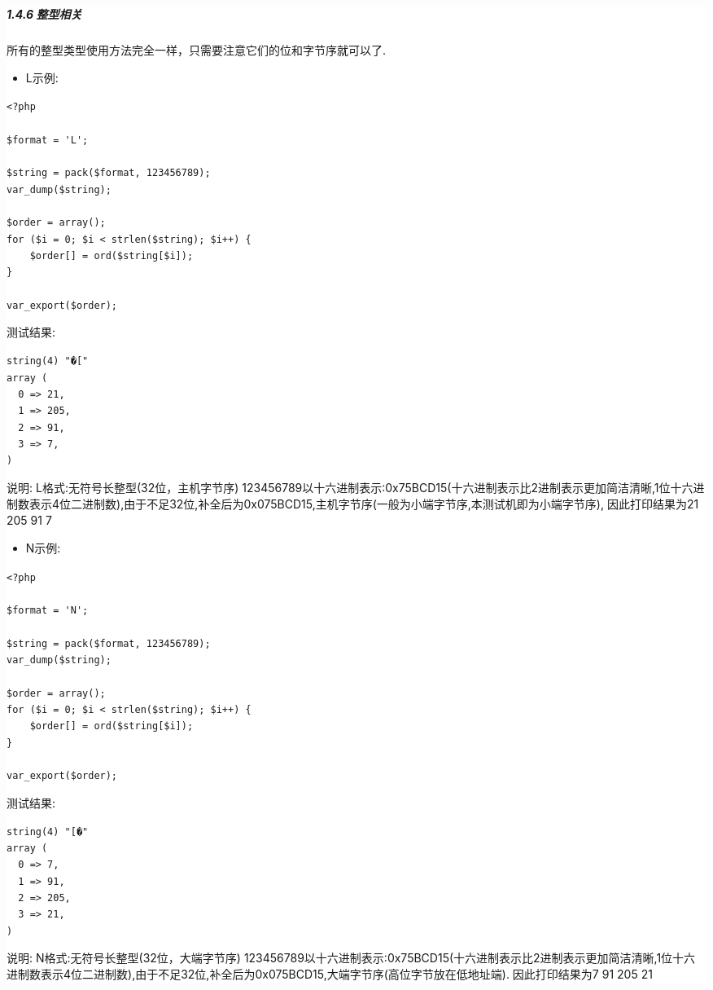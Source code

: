 ##### 1.4.6 整型相关
所有的整型类型使用方法完全一样，只需要注意它们的位和字节序就可以了.

- L示例:
```
<?php

$format = 'L';

$string = pack($format, 123456789);
var_dump($string);

$order = array();
for ($i = 0; $i < strlen($string); $i++) {
    $order[] = ord($string[$i]);
}

var_export($order);
```
测试结果:
```
string(4) "�["
array (
  0 => 21,
  1 => 205,
  2 => 91,
  3 => 7,
)
```
说明:
L格式:无符号长整型(32位，主机字节序)
123456789以十六进制表示:0x75BCD15(十六进制表示比2进制表示更加简洁清晰,1位十六进制数表示4位二进制数),由于不足32位,补全后为0x075BCD15,主机字节序(一般为小端字节序,本测试机即为小端字节序),
因此打印结果为21 205 91 7

- N示例:
```
<?php

$format = 'N';

$string = pack($format, 123456789);
var_dump($string);

$order = array();
for ($i = 0; $i < strlen($string); $i++) {
    $order[] = ord($string[$i]);
}

var_export($order);
```
测试结果:
```
string(4) "[�"
array (
  0 => 7,
  1 => 91,
  2 => 205,
  3 => 21,
)
```
说明:
N格式:无符号长整型(32位，大端字节序)
123456789以十六进制表示:0x75BCD15(十六进制表示比2进制表示更加简洁清晰,1位十六进制数表示4位二进制数),由于不足32位,补全后为0x075BCD15,大端字节序(高位字节放在低地址端).
因此打印结果为7 91 205 21